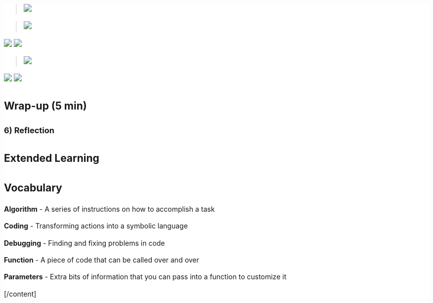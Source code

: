 > <img src="panda.jpg" height="700">  

> <img src="checkerboard5.jpg" height="200">
<img src="checkerboard6.jpg" height="200">
<img src="checkerboard7.jpg" height="200">  

> <img src="checkerboard8.jpg" height="200">
<img src="checkerboard9.jpg" height="200">
<img src="checkerboard10.jpg" height="200">


## Wrap-up (5 min)
### 6) Reflection 



## Extended Learning 


## Vocabulary

**Algorithm** - A series of instructions on how to accomplish a task  

**Coding** - Transforming actions into a symbolic language  

**Debugging** - Finding and fixing problems in code  

**Function** - A piece of code that can be called over and over  

**Parameters** - Extra bits of information that you can pass into a function to customize it


[/content]

<link rel="stylesheet" type="text/css" href="morestyle.css"/>